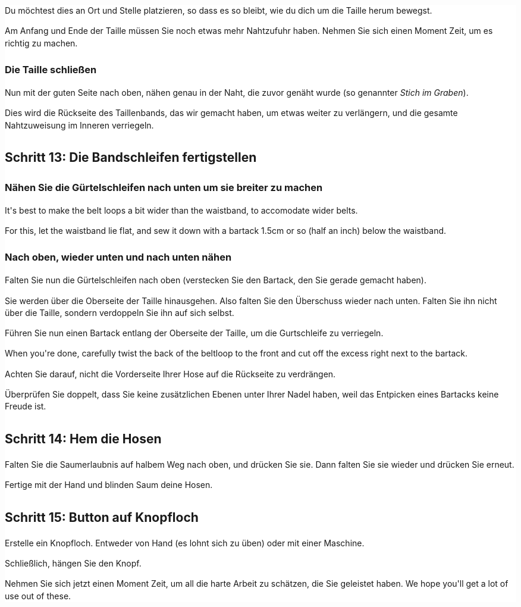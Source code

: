 Du möchtest dies an Ort und Stelle platzieren, so dass es so bleibt, wie du dich um die Taille herum bewegst.

Am Anfang und Ende der Taille müssen Sie noch etwas mehr Nahtzufuhr haben. Nehmen Sie sich einen Moment Zeit, um es richtig zu machen.

### Die Taille schließen

Nun mit der guten Seite nach oben, nähen genau in der Naht, die zuvor genäht wurde (so genannter _Stich im Graben_).

Dies wird die Rückseite des Taillenbands, das wir gemacht haben, um etwas weiter zu verlängern, und die gesamte Nahtzuweisung im Inneren verriegeln.

## Schritt 13: Die Bandschleifen fertigstellen

### Nähen Sie die Gürtelschleifen nach unten um sie breiter zu machen

It's best to make the belt loops a bit wider than the waistband, to accomodate wider belts.

For this, let the waistband lie flat, and sew it down with a bartack 1.5cm or so (half an inch) below the waistband.

### Nach oben, wieder unten und nach unten nähen

Falten Sie nun die Gürtelschleifen nach oben (verstecken Sie den Bartack, den Sie gerade gemacht haben).

Sie werden über die Oberseite der Taille hinausgehen. Also falten Sie den Überschuss wieder nach unten. Falten Sie ihn nicht über die Taille, sondern verdoppeln Sie ihn auf sich selbst.

Führen Sie nun einen Bartack entlang der Oberseite der Taille, um die Gurtschleife zu verriegeln.

When you're done, carefully twist the back of the beltloop to the front and cut off the excess right next to the bartack.

<Note>

Achten Sie darauf, nicht die Vorderseite Ihrer Hose auf die Rückseite zu verdrängen.

Überprüfen Sie doppelt, dass Sie keine zusätzlichen Ebenen unter Ihrer Nadel haben, weil das Entpicken eines Bartacks keine Freude ist.

</Note>

## Schritt 14: Hem die Hosen

Falten Sie die Saumerlaubnis auf halbem Weg nach oben, und drücken Sie sie. Dann falten Sie sie wieder und drücken Sie erneut.

Fertige mit der Hand und blinden Saum deine Hosen.

## Schritt 15: Button auf Knopfloch

Erstelle ein Knopfloch. Entweder von Hand (es lohnt sich zu üben) oder mit einer Maschine.

Schließlich, hängen Sie den Knopf.

Nehmen Sie sich jetzt einen Moment Zeit, um all die harte Arbeit zu schätzen, die Sie geleistet haben. We hope you'll get a lot of use out of these.
